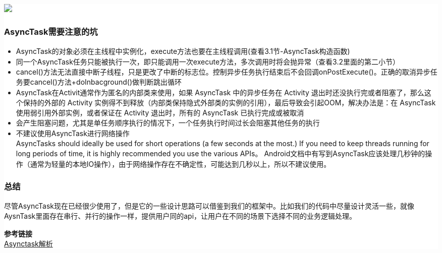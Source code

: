 
![](https://github.com/white37/AndroidSdkSourceAnalysis/raw/master/images/AsyncTask%E6%B5%81%E7%A8%8B%E5%9B%BE.png)


### AsyncTask需要注意的坑

- AsyncTask的对象必须在主线程中实例化，execute方法也要在主线程调用(查看3.1节-AsyncTask构造函数)
- 同一个AsyncTask任务只能被执行一次，即只能调用一次execute方法，多次调用时将会抛异常（查看3.2里面的第二小节）
- cancel()方法无法直接中断子线程，只是更改了中断的标志位。控制异步任务执行结束后不会回调onPostExecute()。正确的取消异步任务要cancel()方法+doInbacground()做判断跳出循环
- AsyncTask在Activit通常作为匿名的内部类来使用，如果 AsyncTask 中的异步任务在 Activity 退出时还没执行完或者阻塞了，那么这个保持的外部的 Activity 实例得不到释放（内部类保持隐式外部类的实例的引用），最后导致会引起OOM，解决办法是：在 AsyncTask 使用弱引用外部实例，或者保证在 Activity 退出时，所有的 AsyncTask 已执行完成或被取消
- 会产生阻塞问题，尤其是单任务顺序执行的情况下，一个任务执行时间过长会阻塞其他任务的执行
- 不建议使用AsyncTask进行网络操作                  
AsyncTasks should ideally be used for short operations (a few seconds at the most.) If you need to keep threads running for long periods of time, it is highly recommended you use the various APIs。
Android文档中有写到AsyncTask应该处理几秒钟的操作（通常为轻量的本地IO操作），由于网络操作存在不确定性，可能达到几秒以上，所以不建议使用。


### 总结

尽管AsyncTask现在已经很少使用了，但是它的一些设计思路可以借鉴到我们的框架中。比如我们的代码中尽量设计灵活一些，就像AysnTask里面存在串行、并行的操作一样，提供用户同的api，让用户在不同的场景下选择不同的业务逻辑处理。


**参考链接**        
[Asynctask解析](https://github.com/white37/AndroidSdkSourceAnalysis/blob/master/article/AsyncTask和AsyncTaskCompat源)